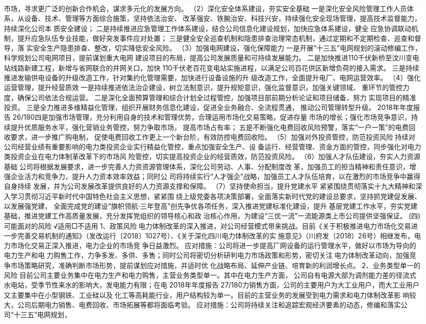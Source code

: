 市场，寻求更广泛的创新合作机会，谋求多元化的发展方向。
（2）深化安全体系建设，夯实安全基础
一是深化安全风险管理工作人员体系，从设备、技术、管理等方面综合施策，坚持依法治安、
改革强安、铁腕治安、科技兴安，持续强化安全现场管理，提高技术监督能力，持续深化公司本
质安全建设；
二是持续推进应急管理工作体系建设，结合公司信息化建设规划，加快应急体系建设，健全
应急协调联动机制，提升应急队伍专业技能，做好突发事件应对处置；
三是健全安全巡查机制和隐患排查治理常态机制，通过定期和不定期检查、巡查和督导，落
实安全生产隐患排查、整改，切实降低安全风险。
（3）加强电网建设，强化保障能力
一是开展“十三五”电网规划的滚动修编工作，科学规划公司电网项目，提前谋划重大电网
建设项目的布局，提高公司发展质量和可持续发展能力。
二是加快推进110千伏新桥至汶川变电站线路新建工程，新增与省网联合的并网关口，加快
110千伏老百花变电站实施进程，以满足公司百花供区新增负荷的接入需求。
三是持续推进发输供电设备的升级改造工作，针对集约化管理需要，加快进行设备设施的升
级改造工作，全面提升电厂、电网运营效率。
（4）强化运营管理，提升经营质效
一是持续推进依法治企建设，树立法制意识，提升规矩意识，强化监督意识，加强关键领域、
重环节的管控力度，确保公司依法合规运营。
二是深化全面预算管理和综合计划全过程管控，加强项目部前期分析论证和项目储备，努力
实现项目的精准投资。
三是全力推进多维精益化管理，组织开展财务信息化建设，促进全业务融合、全流程贯通，
推动公司管理转型升级。
2018年年度报告
26/180四是加强市场管理，充分利用自身的技术和管理优势，合理运用市场化交易策略，促进存量
市场的增长；强化市场竞争意识，持续提升优质服务水平，强化营销业务管控，努力争取市场，
提高市场占有率；
五是不断强化电费回收风险预警，落实“一户一策”的电费回收要求，进一步推广购电制，
促使电费回收工作更上一个新台阶，有效防控电费回收险。
（5）加强对外投资管控，防范投资风险
持续对公司经营业绩有重要影响的电力类投资企业实行精益化管控，重点加强安全生产、设
备运行、经营管理、资金方面的管控，同步强化对电力类投资企业在电力体制革改革下的市场风
险管控，切实提高投资企业的经营质效，防范投资风险。
（6）加强人才队伍建设，夯实人力资源基础
公司将根据发展要求，进一步完善人力资资源管理体系，深化公司劳动、人事、分配制度改
革，加强员工的担当精神和责任意识，增强企业活力和竞争力，提升人力资本效率效益；同时公
司将持续实行“人才强企”战略，加强员工人才队伍培育，以在激烈的市场竞争中赢得自身持续
发展，并为公司发展改革提供良好的人力资源支撑和保障。
（7）坚持使命担当，提升党建水平
紧紧围绕贯彻落实十九大精神和深入学习贯彻习近平新时代中国特色社会主义思想，紧紧围
绕上级党委各项决策部署，全面落实新时代党的建设总要求，坚持抓党建促发展、以发展强党建，
全面完成党的建设“旗帜领航·三年登高”创先争优各项任务，深入推进党建标准化建设，提升
基层党建工作水平，夯实党建基础，推进党建工作高质量发展，充分发挥党组织的领导核心和政
治核心作用，为建设“三优一流”一流能源类上市公司提供坚强保证。
(四)
可能面对的风险
√适用□不适用
1、政策风险
电力体制改革的深入推进，对公司经营模式带来挑战。目前《关于积极推进电力市场化交易进
一步完善交易机制的通知》（发改运行〔2018〕1027号）、《关于深化四川电力体制改革的实
施意见》（川府发〔2018〕26号）相继发布，电力市场化交易正深入推进，电力企业的市场竞
争日益激烈。
应对措施：公司将进一步提高厂网设备的运行管理水平，做好以市场为导向的电力生产和电
力购售工作，力争多发、多供、多售；同时公司将密切分析研判电力市场政策和形势，密切关注
电力体制改革动向，加强竞争市场策略研究，准确判断市场形势，提前谋划应对措施，并适时优
化战略布局、延伸产业链、培育新的利润增长点。
2、业务类型单一的风险
目前公司主要业务集中在电力生产和电力购售，主营业务类型单一。其中在电力生产方面，
公司自有电源大部为调剂能力差的径流式水电站，受季节性来水的影响大，发电能力有限；在电
2018年年度报告
27/180力销售方面，公司的主要用户为大工业用户，而大工业用户又主要集中在小型钢铁、工业硅以及
化工等高耗能行业，用户结构较为单一。目前的主营业务的发展受到电力需求和电力体制改革影
响较大，公司后期电力销售、电费回收、市场拓展等都将面临考验。
应对措施：公司将持续关注和追踪宏观经济要素的动态，修编和落实公司“十三五”电网规划，